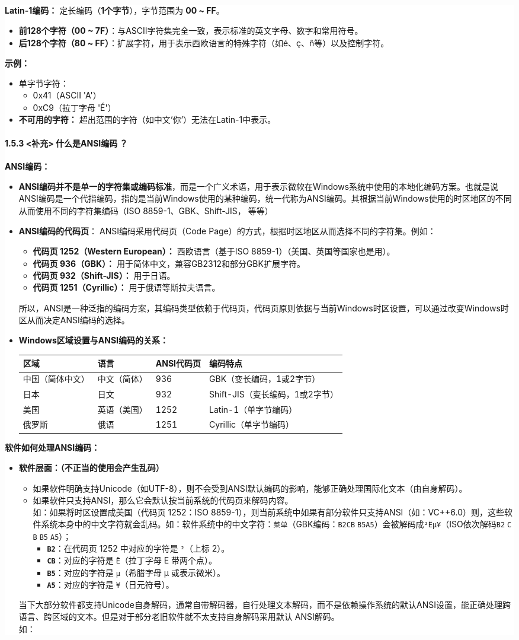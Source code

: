 **Latin-1编码：** 定长编码（**1个字节**），字节范围为 **00 ~ FF**。

- **前128个字符（00 ~ 7F）**：与ASCII字符集完全一致，表示标准的英文字母、数字和常用符号。
- **后128个字符（80 ~ FF）**：扩展字符，用于表示西欧语言的特殊字符（如é、ç、ñ等）以及控制字符。

**示例：**

- 单字节字符：
  - 0x41（ASCII 'A'）
  - 0xC9（拉丁字母 'É'）
- **不可用的字符：** 超出范围的字符（如中文‘你’）无法在Latin-1中表示。

#### 1.5.3 <补充> 什么是ANSI编码 ？

**ANSI编码：**

* **ANSI编码并不是单一的字符集或编码标准**，而是一个广义术语，用于表示微软在Windows系统中使用的本地化编码方案。也就是说ANSI编码是一个代指编码，指的是当前Windows使用的某种编码，统一代称为ANSI编码。其根据当前Windows使用的时区地区的不同从而使用不同的字符集编码（ISO 8859-1、GBK、Shift-JIS， 等等）

* **ANSI编码的代码页**：
  ANSI编码采用代码页（Code Page）的方式，根据时区地区从而选择不同的字符集。例如：

  - **代码页 1252（Western European）：** 西欧语言（基于ISO 8859-1）（美国、英国等国家也是用）。
  - **代码页 936（GBK）：** 用于简体中文，兼容GB2312和部分GBK扩展字符。
  - **代码页 932（Shift-JIS）：** 用于日语。
  - **代码页 1251（Cyrillic）：** 用于俄语等斯拉夫语言。

  所以，ANSI是一种泛指的编码方案，其编码类型依赖于代码页，代码页原则依据与当前Windows时区设置，可以通过改变Windows时区从而决定ANSI编码的选择。

* **Windows区域设置与ANSI编码的关系：**

  | **区域**         | **语言**     | **ANSI代码页** | **编码特点**                    |
  | ---------------- | ------------ | -------------- | ------------------------------- |
  | 中国（简体中文） | 中文（简体） | 936            | GBK（变长编码，1或2字节）       |
  | 日本             | 日文         | 932            | Shift-JIS（变长编码，1或2字节） |
  | 美国             | 英语（美国） | 1252           | Latin-1（单字节编码）           |
  | 俄罗斯           | 俄语         | 1251           | Cyrillic（单字节编码）          |

**软件如何处理ANSI编码：**

* **软件层面：（不正当的使用会产生乱码）**

  - 如果软件明确支持Unicode（如UTF-8），则不会受到ANSI默认编码的影响，能够正确处理国际化文本（由自身解码）。
  - 如果软件只支持ANSI，那么它会默认按当前系统的代码页来解码内容。  
    如：如果将时区设置成美国（代码页 1252：ISO 8859-1），则当前系统中如果有部分软件只支持ANSI（如：VC++6.0）则，这些软件系统本身中的中文字符就会乱码。如：软件系统中的中文字符：`菜单`（GBK编码：`B2CB` `B5A5`）会被解码成`²Ëµ¥`（ISO依次解码`B2` `CB` `B5` `A5`）；
    - **`B2`**：在代码页 1252 中对应的字符是 `²`（上标 2）。
    - **`CB`**：对应的字符是 `Ë`（拉丁字母 E 带两个点）。
    - **`B5`**：对应的字符是 `µ`（希腊字母 μ 或表示微米）。
    - **`A5`**：对应的字符是 `¥`（日元符号）。

  当下大部分软件都支持Unicode自身解码，通常自带解码器，自行处理文本解码，而不是依赖操作系统的默认ANSI设置，能正确处理跨语言、跨区域的文本。但是对于部分老旧软件就不太支持自身解码采用默认 ANSI解码。  
  如：
